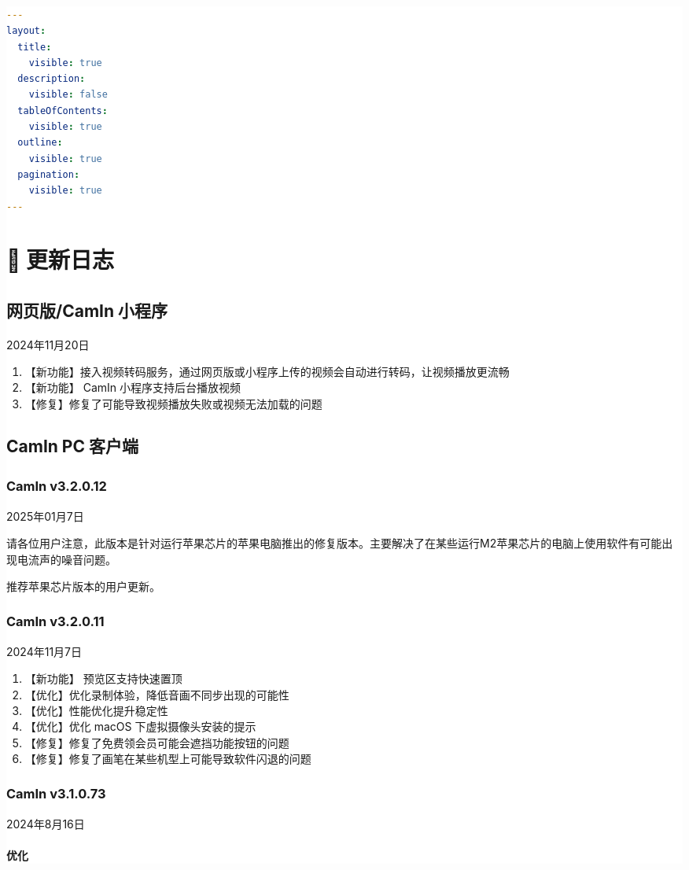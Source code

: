```yaml
---
layout:
  title:
    visible: true
  description:
    visible: false
  tableOfContents:
    visible: true
  outline:
    visible: true
  pagination:
    visible: true
---
```


# 🔔 更新日志

## 网页版/CamIn 小程序

2024年11月20日

1. 【新功能】接入视频转码服务，通过网页版或小程序上传的视频会自动进行转码，让视频播放更流畅
2. 【新功能】 CamIn 小程序支持后台播放视频
3. 【修复】修复了可能导致视频播放失败或视频无法加载的问题

## CamIn PC 客户端

### CamIn v3.2.0.12

2025年01月7日

&#x20;请各位用户注意，此版本是针对运行苹果芯片的苹果电脑推出的修复版本。主要解决了在某些运行M2苹果芯片的电脑上使用软件有可能出现电流声的噪音问题。

推荐苹果芯片版本的用户更新。

### &#x20;CamIn v3.2.0.11

2024年11月7日

1. 【新功能】 预览区支持快速置顶
2. 【优化】优化录制体验，降低音画不同步出现的可能性
3. 【优化】性能优化提升稳定性
4. 【优化】优化 macOS 下虚拟摄像头安装的提示
5. 【修复】修复了免费领会员可能会遮挡功能按钮的问题
6. 【修复】修复了画笔在某些机型上可能导致软件闪退的问题

### CamIn v3.1.0.73

2024年8月16日

#### 优化
